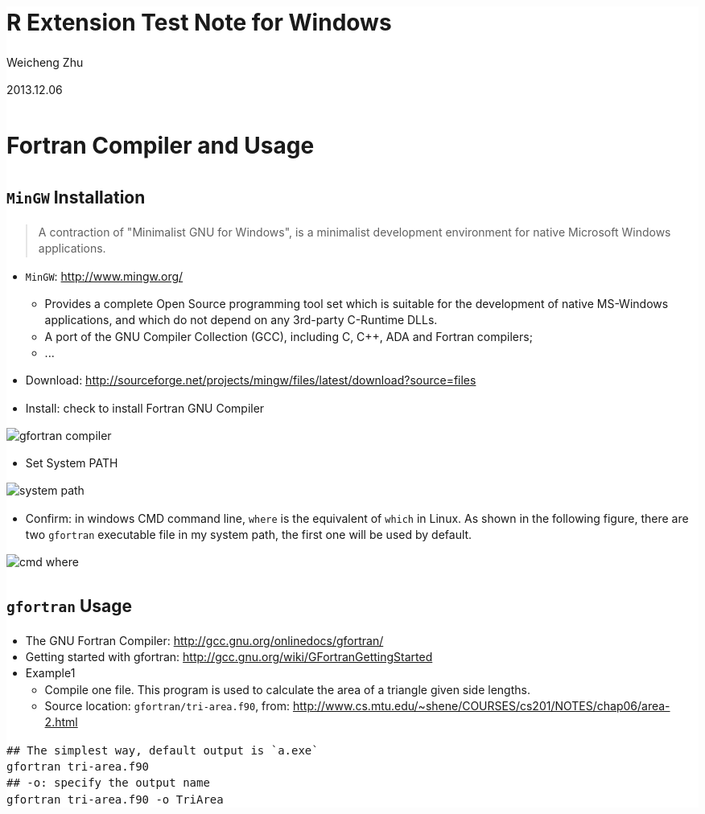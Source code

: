 R Extension Test Note for Windows
========================================================
Weicheng Zhu

2013.12.06

# Fortran Compiler and Usage

## `MinGW` Installation

> A contraction of "Minimalist GNU for Windows", is a minimalist development environment for native Microsoft Windows applications.

- `MinGW`: http://www.mingw.org/

  - Provides a complete Open Source programming tool set which is suitable for the development of native MS-Windows applications, and which do not depend on any 3rd-party C-Runtime DLLs.
  - A port of the GNU Compiler Collection (GCC), including C, C++, ADA and Fortran compilers;
  - ...
- Download: http://sourceforge.net/projects/mingw/files/latest/download?source=files
- Install: check to install Fortran GNU Compiler

![gfortran compiler](img/MinGW.png)

- Set System PATH

![system path](img/MinGW_path.png)

- Confirm: in windows CMD command line, `where` is the equivalent of `which` in Linux.
As shown in the following figure, there are two `gfortran` executable file in my system path, the first one will be used by default.

![cmd where](img/cmd_where.png)

## `gfortran` Usage

- The GNU Fortran Compiler: http://gcc.gnu.org/onlinedocs/gfortran/
- Getting started with gfortran: http://gcc.gnu.org/wiki/GFortranGettingStarted
- Example1
  - Compile one file. This program is used to calculate the area of a triangle given side lengths.
  - Source location: `gfortran/tri-area.f90`, from: http://www.cs.mtu.edu/~shene/COURSES/cs201/NOTES/chap06/area-2.html

<div class="chunk" id="unnamed-chunk-1"><div class="rcode"><div class="source"><pre class="knitr r">## The simplest way, default output is `a.exe`
gfortran tri-area.f90
## -o: specify the output name
gfortran tri-area.f90 -o TriArea
</pre></div>
</div></div>

